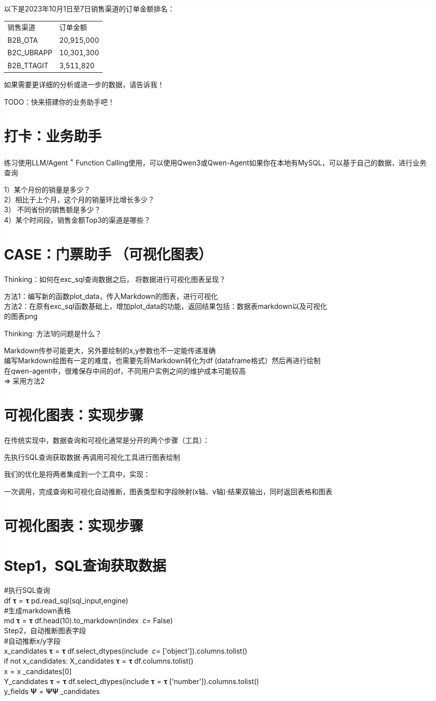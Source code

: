 以下是2023年10月1日至7日销售渠道的订单金额排名：

<html><body><table><tr><td>销售渠道</td><td>订单金额</td></tr><tr><td>B2B_OTA</td><td>20,915,000</td></tr><tr><td>B2C_UBRAPP</td><td>10,301,300</td></tr><tr><td>B2B_TTAGIT</td><td>3,511,820</td></tr></table></body></html>

如果需要更详细的分析或进一步的数据，请告诉我！

TODO：快来搭建你的业务助手吧！

# 打卡：业务助手

练习使用LLM/Agent $^ +$ Function Calling使用，可以使用Qwen3或Qwen-Agent如果你在本地有MySQL，可以基于自己的数据，进行业务查询

1）某个月份的销量是多少？  
2）相比于上个月，这个月的销量环比增长多少？  
3） 不同省份的销售额是多少？  
4）某个时间段，销售金额Top3的渠道是哪些？

# CASE：门票助手 （可视化图表）

Thinking：如何在exc_sql查询数据之后， 将数据进行可视化图表呈现？

方法1：编写新的函数plot_data，传入Markdown的图表，进行可视化  
方法2：在原有exc_sql函数基础上，增加plot_data的功能，返回结果包括：数据表markdown以及可视化  
的图表png

Thinking: 方法1的问题是什么？

Markdown传参可能更大，另外要绘制的x,y参数也不一定能传递准确  
编写Markdown绘图有一定的难度，也需要先将Markdown转化为df (dataframe格式）然后再进行绘制  
在qwen-agent中，很难保存中间的df，不同用户实例之间的维护成本可能较高  
$\Rightarrow$ 采用方法2

# 可视化图表：实现步骤

在传统实现中，数据查询和可视化通常是分开的两个步骤（工具）：

先执行SQL查询获取数据·再调用可视化工具进行图表绘制

我们的优化是将两者集成到一个工具中，实现：

一次调用，完成查询和可视化自动推断，图表类型和字段映射(x轴、v轴)·结果双输出，同时返回表格和图表

# 可视化图表：实现步骤

# Step1，SQL查询获取数据

#执行SQL查询   
df $\mathbf { \tau } = \mathbf { \tau }$ pd.read_sql(sql_input,engine)   
#生成markdown表格   
md $\mathbf { \tau } = \mathbf { \tau }$ df.head(10).to_markdown(index $\ c =$ False)   
Step2，自动推断图表字段   
#自动推断x/y字段   
x_candidates $\mathbf { \tau } = \mathbf { \tau }$ df.select_dtypes(include $\ c =$ ['object']).columns.tolist()   
if not x_candidates: X_candidates $\mathbf { \tau } = \mathbf { \tau }$ df.columns.tolist()   
$\mathsf { x } = \mathsf { x }$ _candidates[0]   
Y_candidates $\mathbf { \tau } = \mathbf { \tau }$ df.select_dtypes(include $\mathbf { \tau } = \mathbf { \tau }$ ['number']).columns.tolist()   
y_fields $\mathbf { \Psi } = \mathbf { \Psi } \mathbf { \Psi }$ _candidates
